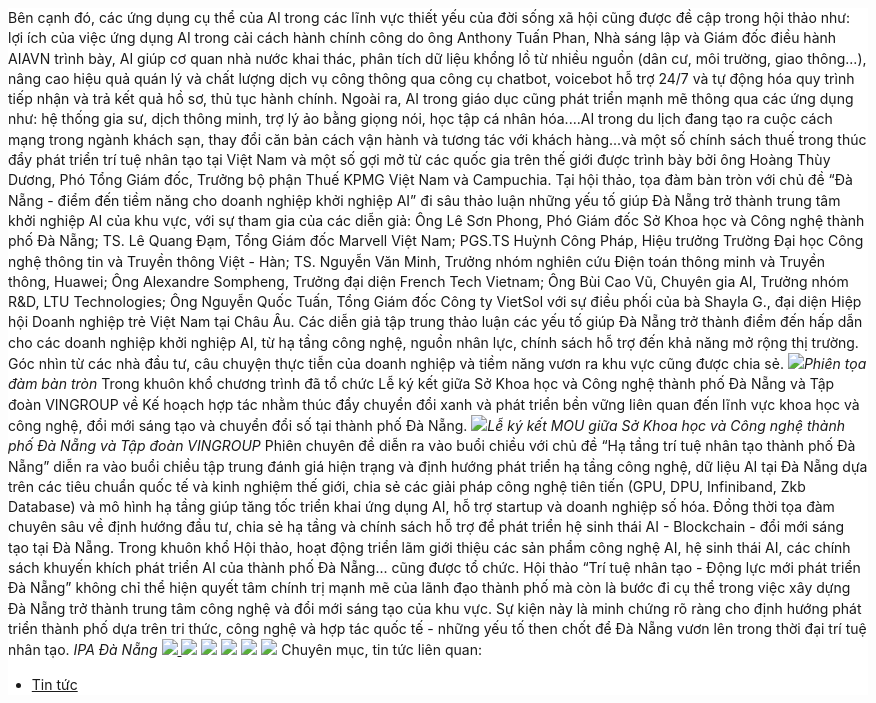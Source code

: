Bên cạnh đó, các ứng dụng cụ thể của AI trong các lĩnh vực thiết yếu của đời sống xã hội cũng được đề cập trong hội thảo như: lợi ích của việc ứng dụng AI trong cải cách hành chính công do ông Anthony Tuấn Phan, Nhà sáng lập và Giám đốc điều hành AIAVN trình bày, AI giúp cơ quan nhà nước khai thác, phân tích dữ liệu khổng lồ từ nhiều nguồn (dân cư, môi trường, giao thông...), nâng cao hiệu quả quán lý và chất lượng dịch vụ công thông qua công cụ chatbot, voicebot hỗ trợ 24/7 và tự động hóa quy trình tiếp nhận và trả kết quả hồ sơ, thủ tục hành chính.
Ngoài ra, AI trong giáo dục cũng phát triển mạnh mẽ thông qua các ứng dụng như: hệ thống gia sư, dịch thông minh, trợ lý ảo bằng giọng nói, học tập cá nhân hóa....AI trong du lịch đang tạo ra cuộc cách mạng trong ngành khách sạn, thay đổi căn bản cách vận hành và tương tác với khách hàng...và một số chính sách thuế trong thúc đẩy phát triển trí tuệ nhân tạo tại Việt Nam và một số gợi mở từ các quốc gia trên thế giới được trình bày bởi ông Hoàng Thùy Dương, Phó Tổng Giám đốc, Trưởng bộ phận Thuế KPMG Việt Nam và Campuchia.
Tại hội thảo, tọa đàm bàn tròn với chủ đề “Đà Nẵng - điểm đến tiềm năng cho doanh nghiệp khởi nghiệp AI” đi sâu thảo luận những yếu tố giúp Đà Nẵng trở thành trung tâm khởi nghiệp AI của khu vực, với sự tham gia của các diễn giả: Ông Lê Sơn Phong, Phó Giám đốc Sở Khoa học và Công nghệ thành phố Đà Nẵng; TS. Lê Quang Đạm, Tổng Giám đốc Marvell Việt Nam; PGS.TS Huỳnh Công Pháp, Hiệu trưởng Trường Đại học Công nghệ thông tin và Truyền thông Việt - Hàn; TS. Nguyễn Văn Minh, Trưởng nhóm nghiên cứu Điện toán thông minh và Truyền thông, Huawei; Ông Alexandre Sompheng, Trưởng đại diện French Tech Vietnam; Ông Bùi Cao Vũ, Chuyên gia AI, Trưởng nhóm R&D, LTU Technologies; Ông Nguyễn Quốc Tuấn, Tổng Giám đốc Công ty VietSol với sự điều phối của bà Shayla G., đại diện Hiệp hội Doanh nghiệp trẻ Việt Nam tại Châu Âu. Các diễn giả tập trung thảo luận các yếu tố giúp Đà Nẵng trở thành điểm đến hấp dẫn cho các doanh nghiệp khởi nghiệp AI, từ hạ tầng công nghệ, nguồn nhân lực, chính sách hỗ trợ đến khả năng mở rộng thị trường. Góc nhìn từ các nhà đầu tư, câu chuyện thực tiễn của doanh nghiệp và tiềm năng vươn ra khu vực cũng được chia sẻ.
![](https://investdanang.gov.vn/documents/20121/46202/toa+dam.jpg/8d8471c3-1df2-53e1-2cfb-14c398dd5e39?t=1747017416318)_Phiên tọa đàm bàn tròn_
Trong khuôn khổ chương trình đã tổ chức Lễ ký kết giữa Sở Khoa học và Công nghệ thành phố Đà Nẵng và Tập đoàn VINGROUP về Kế hoạch hợp tác nhằm thúc đẩy chuyển đổi xanh và phát triển bền vững liên quan đến lĩnh vực khoa học và công nghệ, đổi mới sáng tạo và chuyển đổi số tại thành phố Đà Nẵng.
![](https://investdanang.gov.vn/documents/20121/0/1MY_4299.jpg/8ddc2169-6d19-3e4c-1ddd-f9204e7c36a9?t=1747017228584)_Lễ ký kết MOU giữa Sở Khoa học và Công nghệ thành phố Đà Nẵng và Tập đoàn VINGROUP_
Phiên chuyên đề diễn ra vào buổi chiều với chủ đề “Hạ tầng trí tuệ nhân tạo thành phố Đà Nẵng” diễn ra vào buổi chiều tập trung đánh giá hiện trạng và định hướng phát triển hạ tầng công nghệ, dữ liệu AI tại Đà Nẵng dựa trên các tiêu chuẩn quốc tế và kinh nghiệm thế giới, chia sẻ các giải pháp công nghệ tiên tiến (GPU, DPU, Infiniband, Zkb Database) và mô hình hạ tầng giúp tăng tốc triển khai ứng dụng AI, hỗ trợ startup và doanh nghiệp số hóa. Đồng thời tọa đàm chuyên sâu về định hướng đầu tư, chia sẻ hạ tầng và chính sách hỗ trợ để phát triển hệ sinh thái AI - Blockchain - đổi mới sáng tạo tại Đà Nẵng.
Trong khuôn khổ Hội thảo, hoạt động triển lãm giới thiệu các sản phẩm công nghệ AI, hệ sinh thái AI, các chính sách khuyến khích phát triển AI của thành phố Đà Nẵng... cũng được tổ chức.
Hội thảo “Trí tuệ nhân tạo - Động lực mới phát triển Đà Nẵng” không chỉ thể hiện quyết tâm chính trị mạnh mẽ của lãnh đạo thành phố mà còn là bước đi cụ thể trong việc xây dựng Đà Nẵng trở thành trung tâm công nghệ và đổi mới sáng tạo của khu vực. Sự kiện này là minh chứng rõ ràng cho định hướng phát triển thành phố dựa trên tri thức, công nghệ và hợp tác quốc tế - những yếu tố then chốt để Đà Nẵng vươn lên trong thời đại trí tuệ nhân tạo.
_IPA Đà Nẵng_
[ ![](https://investdanang.gov.vn/o/vn.dnict.tintuc/images/icon_active/print.png) ](javascript:void\(0\)) [![](https://investdanang.gov.vn/o/vn.dnict.tintuc/images/icon_active/pdficon.png)](https://investdanang.gov.vn/vi/web/guest/chi-tiet-tin-tuc?p_p_id=vn_dnict_tintuc_TinTucGuestPortlet_INSTANCE_vizy&p_p_lifecycle=2&p_p_state=normal&p_p_mode=view&p_p_cacheability=cacheLevelPage&_vn_dnict_tintuc_TinTucGuestPortlet_INSTANCE_vizy_exportPDF=true&_vn_dnict_tintuc_TinTucGuestPortlet_INSTANCE_vizy_articleId=1416007&_vn_dnict_tintuc_TinTucGuestPortlet_INSTANCE_vizy_dinhdanh=1416007&_vn_dnict_tintuc_TinTucGuestPortlet_INSTANCE_vizy_cat=17002) [![](https://investdanang.gov.vn/o/vn.dnict.tintuc/images/icon_active/FontTSmall.png)](https://investdanang.gov.vn/vi/web/guest/chi-tiet-tin-tuc?dinhdanh=1416007&cat=17002 "Thu nhỏ") [![](https://investdanang.gov.vn/o/vn.dnict.tintuc/images/icon_active/FontTLage.png)](https://investdanang.gov.vn/vi/web/guest/chi-tiet-tin-tuc?dinhdanh=1416007&cat=17002 "Mặc định") [![](https://investdanang.gov.vn/o/vn.dnict.tintuc/images/icon_active/FontTLage.png)](https://investdanang.gov.vn/vi/web/guest/chi-tiet-tin-tuc?dinhdanh=1416007&cat=17002 "Phóng to") [![](https://investdanang.gov.vn/o/vn.dnict.tintuc/images/icon_active/backicon.png)](javascript:history.back\(-1\))
Chuyên mục, tin tức liên quan:
  * [Tin tức](https://investdanang.gov.vn/vi/web/guest/chi-tiet-tin-tuc?danhmuc=17002)
